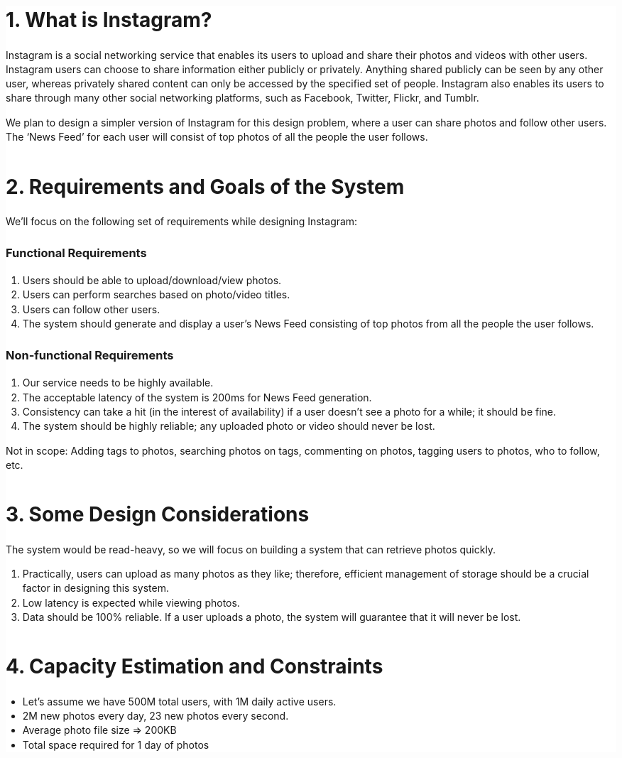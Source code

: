 # 1. What is Instagram?

Instagram is a social networking service that enables its users to upload and share their photos and videos with other users. Instagram users can choose to share information either publicly or privately. Anything shared publicly can be seen by any other user, whereas privately shared content can only be accessed by the specified set of people. Instagram also enables its users to share through many other social networking platforms, such as Facebook, Twitter, Flickr, and Tumblr.

We plan to design a simpler version of Instagram for this design problem, where a user can share photos and follow other users. The ‘News Feed’ for each user will consist of top photos of all the people the user follows.

# 2. Requirements and Goals of the System

We’ll focus on the following set of requirements while designing Instagram:

### Functional Requirements

1. Users should be able to upload/download/view photos.
2. Users can perform searches based on photo/video titles.
3. Users can follow other users.
4. The system should generate and display a user’s News Feed consisting of top photos from all the people the user follows.

### Non-functional Requirements

1. Our service needs to be highly available.
2. The acceptable latency of the system is 200ms for News Feed generation.
3. Consistency can take a hit (in the interest of availability) if a user doesn’t see a photo for a while; it should be fine.
4. The system should be highly reliable; any uploaded photo or video should never be lost.

Not in scope: Adding tags to photos, searching photos on tags, commenting on photos, tagging users to photos, who to follow, etc.

# 3. Some Design Considerations

The system would be read-heavy, so we will focus on building a system that can retrieve photos quickly.

1. Practically, users can upload as many photos as they like; therefore, efficient management of storage should be a crucial factor in designing this system.
2. Low latency is expected while viewing photos.
3. Data should be 100% reliable. If a user uploads a photo, the system will guarantee that it will never be lost.

# 4. Capacity Estimation and Constraints

- Let’s assume we have 500M total users, with 1M daily active users.
- 2M new photos every day, 23 new photos every second.
- Average photo file size => 200KB
- Total space required for 1 day of photos
      